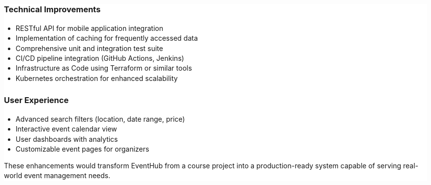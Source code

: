 ### Technical Improvements
* RESTful API for mobile application integration
* Implementation of caching for frequently accessed data
* Comprehensive unit and integration test suite
* CI/CD pipeline integration (GitHub Actions, Jenkins)
* Infrastructure as Code using Terraform or similar tools
* Kubernetes orchestration for enhanced scalability

### User Experience
* Advanced search filters (location, date range, price)
* Interactive event calendar view
* User dashboards with analytics
* Customizable event pages for organizers

These enhancements would transform EventHub from a course project into a production-ready system capable of serving real-world event management needs.
